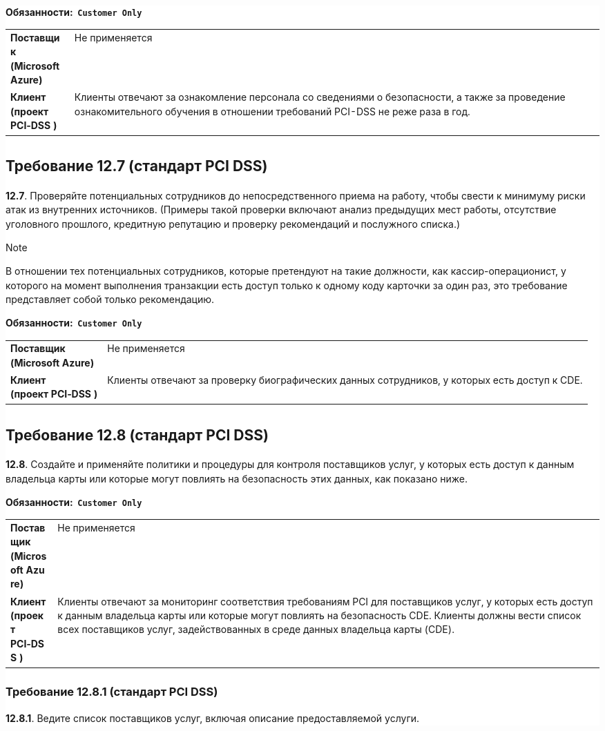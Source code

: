 **Обязанности:&nbsp;&nbsp;`Customer Only`**

|||
|---|---|
| **Поставщик<br />(Microsoft&nbsp;Azure)** | Не применяется |
| **Клиент<br />(проект PCI‑DSS&nbsp;)** | Клиенты отвечают за ознакомление персонала со сведениями о безопасности, а также за проведение ознакомительного обучения в отношении требований PCI-DSS не реже раза в год.|



## <a name="pci-dss-requirement-127"></a>Требование 12.7 (стандарт PCI DSS)

**12.7**. Проверяйте потенциальных сотрудников до непосредственного приема на работу, чтобы свести к минимуму риски атак из внутренних источников. (Примеры такой проверки включают анализ предыдущих мест работы, отсутствие уголовного прошлого, кредитную репутацию и проверку рекомендаций и послужного списка.) 

> [!NOTE]
> В отношении тех потенциальных сотрудников, которые претендуют на такие должности, как кассир-операционист, у которого на момент выполнения транзакции есть доступ только к одному коду карточки за один раз, это требование представляет собой только рекомендацию.

**Обязанности:&nbsp;&nbsp;`Customer Only`**

|||
|---|---|
| **Поставщик<br />(Microsoft&nbsp;Azure)** | Не применяется |
| **Клиент<br />(проект PCI‑DSS&nbsp;)** | Клиенты отвечают за проверку биографических данных сотрудников, у которых есть доступ к CDE.|



## <a name="pci-dss-requirement-128"></a>Требование 12.8 (стандарт PCI DSS)

**12.8**. Создайте и применяйте политики и процедуры для контроля поставщиков услуг, у которых есть доступ к данным владельца карты или которые могут повлиять на безопасность этих данных, как показано ниже.

**Обязанности:&nbsp;&nbsp;`Customer Only`**

|||
|---|---|
| **Поставщик<br />(Microsoft&nbsp;Azure)** | Не применяется |
| **Клиент<br />(проект PCI‑DSS&nbsp;)** | Клиенты отвечают за мониторинг соответствия требованиям PCI для поставщиков услуг, у которых есть доступ к данным владельца карты или которые могут повлиять на безопасность CDE. Клиенты должны вести список всех поставщиков услуг, задействованных в среде данных владельца карты (CDE).|



### <a name="pci-dss-requirement-1281"></a>Требование 12.8.1 (стандарт PCI DSS)

**12.8.1**. Ведите список поставщиков услуг, включая описание предоставляемой услуги.


